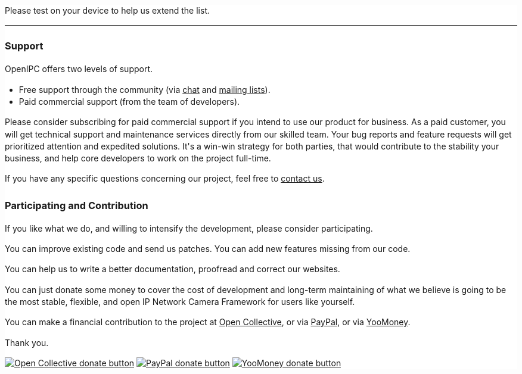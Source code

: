 Please test on your device to help us extend the list.

-----

### Support

OpenIPC offers two levels of support.

- Free support through the community (via [chat](https://openipc.org/#telegram-chat-groups) and [mailing lists](https://github.com/OpenIPC/firmware/discussions)).
- Paid commercial support (from the team of developers).

Please consider subscribing for paid commercial support if you intend to use our product for business.
As a paid customer, you will get technical support and maintenance services directly from our skilled team.
Your bug reports and feature requests will get prioritized attention and expedited solutions. It's a win-win
strategy for both parties, that would contribute to the stability your business, and help core developers
to work on the project full-time.

If you have any specific questions concerning our project, feel free to [contact us](mailto:flyrouter@gmail.com).

### Participating and Contribution

If you like what we do, and willing to intensify the development, please consider participating.

You can improve existing code and send us patches. You can add new features missing from our code.

You can help us to write a better documentation, proofread and correct our websites.

You can just donate some money to cover the cost of development and long-term maintaining of what we believe
is going to be the most stable, flexible, and open IP Network Camera Framework for users like yourself.

You can make a financial contribution to the project
at [Open Collective](https://opencollective.com/openipc/contribute/backer-14335/checkout),
or via [PayPal](https://www.paypal.com/donate/?hosted_button_id=C6F7UJLA58MBS),
or via [YooMoney](https://openipc.org/donation/yoomoney.html).

Thank you.

<a href="https://opencollective.com/openipc/contribute/backer-14335/checkout" target="_blank"><img src="https://opencollective.com/webpack/donate/button@2x.png?color=blue" width="375" alt="Open Collective donate button"></a>
<a href="https://www.paypal.com/donate/?hosted_button_id=C6F7UJLA58MBS"><img src="https://www.paypalobjects.com/en_US/IT/i/btn/btn_donateCC_LG.gif" alt="PayPal donate button"></a>
<a href="https://openipc.org/donation/yoomoney.html"><img src="https://yoomoney.ru/transfer/balance-informer/balance?id=596194605&key=291C29A811B500D7" width="140" alt="YooMoney donate button"></a>
